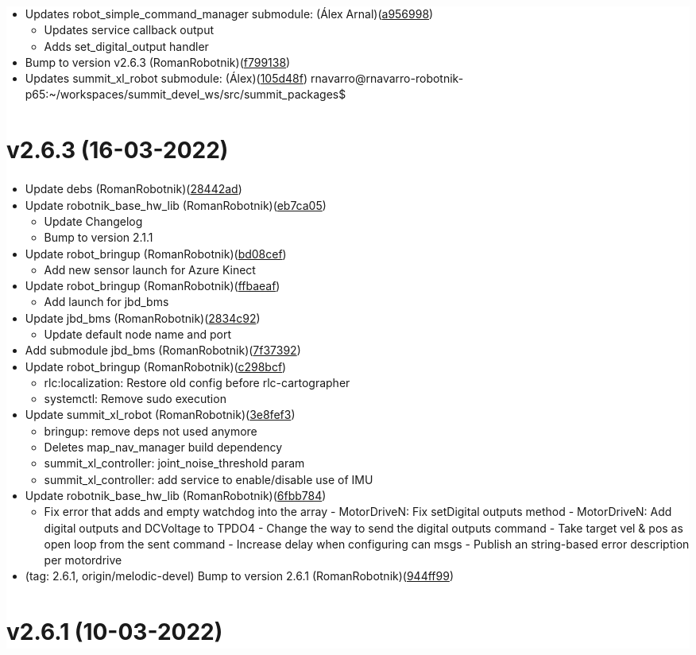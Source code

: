 - Updates robot_simple_command_manager submodule: (Álex Arnal)([a956998](https://www.github.com/RobotnikAutomation/summit_packages/commit/a956998))
  - Updates service callback output   
  - Adds set_digital_output handler
- Bump to version v2.6.3 (RomanRobotnik)([f799138](https://www.github.com/RobotnikAutomation/summit_packages/commit/f799138))
- Updates summit_xl_robot submodule: (Álex)([105d48f](https://www.github.com/RobotnikAutomation/summit_packages/commit/105d48f))
rnavarro@rnavarro-robotnik-p65:~/workspaces/summit_devel_ws/src/summit_packages$


# v2.6.3 (16-03-2022)

- Update debs (RomanRobotnik)([28442ad](https://github.com/RobotnikAutomation/summit_packages/commit/28442ad))
- Update robotnik_base_hw_lib (RomanRobotnik)([eb7ca05](https://github.com/RobotnikAutomation/summit_packages/commit/eb7ca05))
  - Update Changelog  
  - Bump to version 2.1.1
- Update robot_bringup (RomanRobotnik)([bd08cef](https://github.com/RobotnikAutomation/summit_packages/commit/bd08cef))
  - Add new sensor launch for Azure Kinect
- Update robot_bringup (RomanRobotnik)([ffbaeaf](https://github.com/RobotnikAutomation/summit_packages/commit/ffbaeaf))
  - Add launch for jbd_bms
- Update jbd_bms  (RomanRobotnik)([2834c92](https://github.com/RobotnikAutomation/summit_packages/commit/2834c92))
  - Update default node name and port
- Add submodule jbd_bms (RomanRobotnik)([7f37392](https://github.com/RobotnikAutomation/summit_packages/commit/7f37392))
- Update robot_bringup (RomanRobotnik)([c298bcf](https://github.com/RobotnikAutomation/summit_packages/commit/c298bcf))
  - rlc:localization: Restore old config before rlc-cartographer  
  - systemctl: Remove sudo execution
- Update summit_xl_robot (RomanRobotnik)([3e8fef3](https://github.com/RobotnikAutomation/summit_packages/commit/3e8fef3))
  - bringup: remove deps not used anymore  
  - Deletes map_nav_manager build dependency  
  - summit_xl_controller: joint_noise_threshold param  
  - summit_xl_controller: add service to enable/disable use of IMU
- Update robotnik_base_hw_lib  (RomanRobotnik)([6fbb784](https://github.com/RobotnikAutomation/summit_packages/commit/6fbb784))
  - Fix error that adds and empty watchdog into the array  - MotorDriveN: Fix setDigital outputs method  - MotorDriveN: Add digital outputs and DCVoltage to TPDO4  - Change the way to send the digital outputs command  - Take target vel & pos as open loop from the sent command  - Increase delay when configuring can msgs  - Publish an string-based error description per motordrive
- (tag: 2.6.1, origin/melodic-devel) Bump to version 2.6.1 (RomanRobotnik)([944ff99](https://github.com/RobotnikAutomation/summit_packages/commit/944ff99))

# v2.6.1 (10-03-2022)
